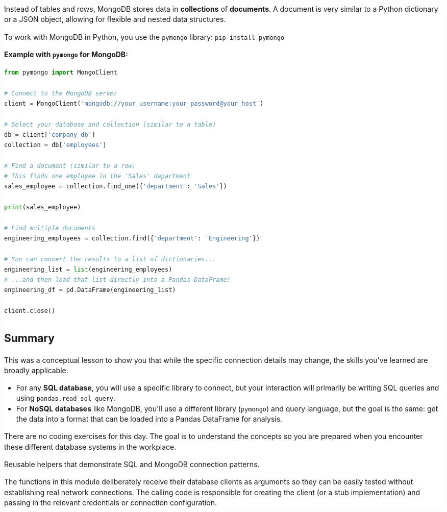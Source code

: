 Instead of tables and rows, MongoDB stores data in **collections** of **documents**. A document is very similar to a Python dictionary or a JSON object, allowing for flexible and nested data structures.

To work with MongoDB in Python, you use the `pymongo` library:
`pip install pymongo`

**Example with `pymongo` for MongoDB:**

```python
from pymongo import MongoClient

# Connect to the MongoDB server
client = MongoClient('mongodb://your_username:your_password@your_host')

# Select your database and collection (similar to a table)
db = client['company_db']
collection = db['employees']

# Find a document (similar to a row)
# This finds one employee in the 'Sales' department
sales_employee = collection.find_one({'department': 'Sales'})

print(sales_employee)

# Find multiple documents
engineering_employees = collection.find({'department': 'Engineering'})

# You can convert the results to a list of dictionaries...
engineering_list = list(engineering_employees)
# ...and then load that list directly into a Pandas DataFrame!
engineering_df = pd.DataFrame(engineering_list)

client.close()
```

## Summary

This was a conceptual lesson to show you that while the specific connection details may change, the skills you've learned are broadly applicable.

- For any **SQL database**, you will use a specific library to connect, but your interaction will primarily be writing SQL queries and using `pandas.read_sql_query`.
- For **NoSQL databases** like MongoDB, you'll use a different library (`pymongo`) and query language, but the goal is the same: get the data into a format that can be loaded into a Pandas DataFrame for analysis.

There are no coding exercises for this day. The goal is to understand the concepts so you are prepared when you encounter these different database systems in the workplace.

Reusable helpers that demonstrate SQL and MongoDB connection patterns.

The functions in this module deliberately receive their database clients as
arguments so they can be easily tested without establishing real network
connections.  The calling code is responsible for creating the client (or a
stub implementation) and passing in the relevant credentials or connection
configuration.
